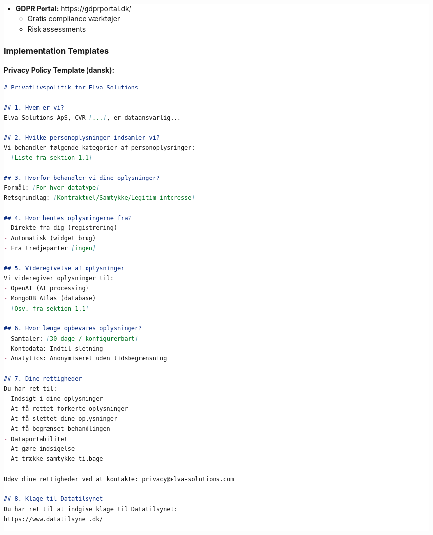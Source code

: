 - **GDPR Portal:** https://gdprportal.dk/
  - Gratis compliance værktøjer
  - Risk assessments

### Implementation Templates

**Privacy Policy Template (dansk):**
```markdown
# Privatlivspolitik for Elva Solutions

## 1. Hvem er vi?
Elva Solutions ApS, CVR [...], er dataansvarlig...

## 2. Hvilke personoplysninger indsamler vi?
Vi behandler følgende kategorier af personoplysninger:
- [Liste fra sektion 1.1]

## 3. Hvorfor behandler vi dine oplysninger?
Formål: [For hver datatype]
Retsgrundlag: [Kontraktuel/Samtykke/Legitim interesse]

## 4. Hvor hentes oplysningerne fra?
- Direkte fra dig (registrering)
- Automatisk (widget brug)
- Fra tredjeparter [ingen]

## 5. Videregivelse af oplysninger
Vi videregiver oplysninger til:
- OpenAI (AI processing)
- MongoDB Atlas (database)
- [Osv. fra sektion 1.1]

## 6. Hvor længe opbevares oplysninger?
- Samtaler: [30 dage / konfigurerbart]
- Kontodata: Indtil sletning
- Analytics: Anonymiseret uden tidsbegrænsning

## 7. Dine rettigheder
Du har ret til:
- Indsigt i dine oplysninger
- At få rettet forkerte oplysninger
- At få slettet dine oplysninger
- At få begrænset behandlingen
- Dataportabilitet
- At gøre indsigelse
- At trække samtykke tilbage

Udøv dine rettigheder ved at kontakte: privacy@elva-solutions.com

## 8. Klage til Datatilsynet
Du har ret til at indgive klage til Datatilsynet:
https://www.datatilsynet.dk/
```

---